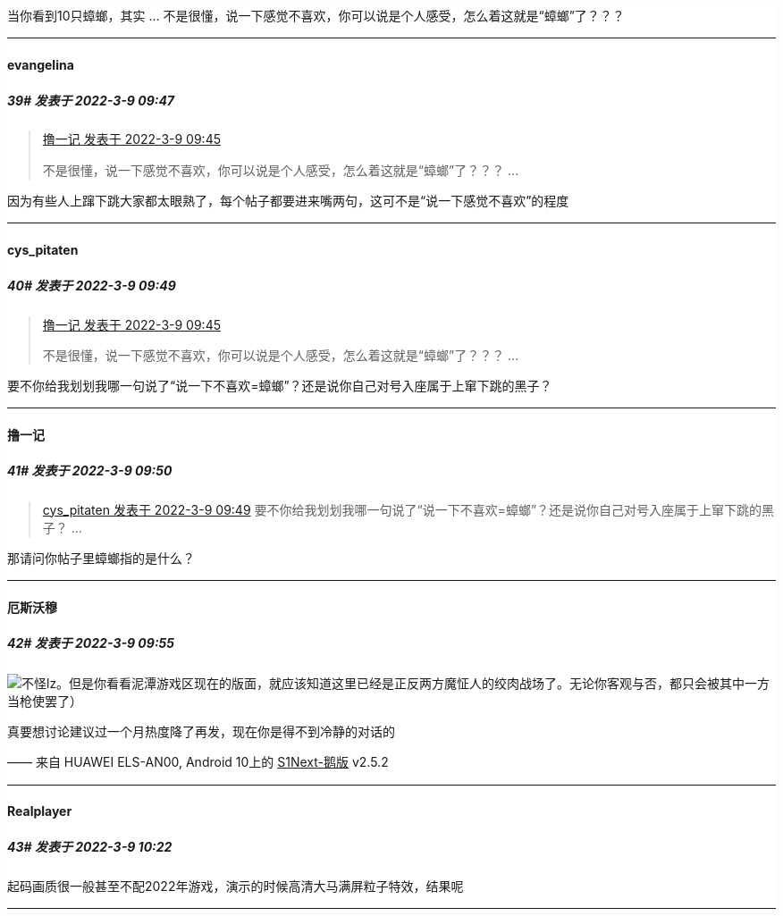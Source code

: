 当你看到10只蟑螂，其实 ...</blockquote>
不是很懂，说一下感觉不喜欢，你可以说是个人感受，怎么着这就是“蟑螂”了？？？

*****

####  evangelina  
##### 39#       发表于 2022-3-9 09:47

<blockquote><a href="httphttps://bbs.saraba1st.com/2b/forum.php?mod=redirect&amp;goto=findpost&amp;pid=54973157&amp;ptid=2056762" target="_blank">撸一记 发表于 2022-3-9 09:45</a>

不是很懂，说一下感觉不喜欢，你可以说是个人感受，怎么着这就是“蟑螂”了？？？ ...</blockquote>
因为有些人上蹿下跳大家都太眼熟了，每个帖子都要进来嘴两句，这可不是“说一下感觉不喜欢”的程度

*****

####  cys_pitaten  
##### 40#       发表于 2022-3-9 09:49

<blockquote><a href="httphttps://bbs.saraba1st.com/2b/forum.php?mod=redirect&amp;goto=findpost&amp;pid=54973157&amp;ptid=2056762" target="_blank">撸一记 发表于 2022-3-9 09:45</a>

不是很懂，说一下感觉不喜欢，你可以说是个人感受，怎么着这就是“蟑螂”了？？？ ...</blockquote>
要不你给我划划我哪一句说了“说一下不喜欢=蟑螂”？还是说你自己对号入座属于上窜下跳的黑子？

*****

####  撸一记  
##### 41#       发表于 2022-3-9 09:50

<blockquote><a href="httphttps://bbs.saraba1st.com/2b/forum.php?mod=redirect&amp;goto=findpost&amp;pid=54973210&amp;ptid=2056762" target="_blank">cys_pitaten 发表于 2022-3-9 09:49</a>
要不你给我划划我哪一句说了“说一下不喜欢=蟑螂”？还是说你自己对号入座属于上窜下跳的黑子？ ...</blockquote>
那请问你帖子里蟑螂指的是什么？

*****

####  厄斯沃穆  
##### 42#       发表于 2022-3-9 09:55

<img src="https://static.saraba1st.com/image/smiley/face2017/067.png" referrerpolicy="no-referrer">不怪lz。但是你看看泥潭游戏区现在的版面，就应该知道这里已经是正反两方魔怔人的绞肉战场了。无论你客观与否，都只会被其中一方当枪使罢了）

真要想讨论建议过一个月热度降了再发，现在你是得不到冷静的对话的

—— 来自 HUAWEI ELS-AN00, Android 10上的 [S1Next-鹅版](https://github.com/ykrank/S1-Next/releases) v2.5.2

*****

####  Realplayer  
##### 43#       发表于 2022-3-9 10:22

起码画质很一般甚至不配2022年游戏，演示的时候高清大马满屏粒子特效，结果呢

*****
